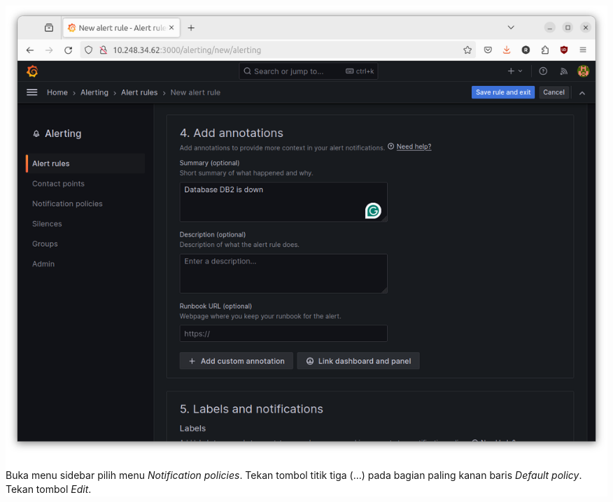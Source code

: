 ![konfigurasi alert rule 4](/images/db2-grafana-alert-rule-4.png)

Buka menu sidebar pilih menu *Notification policies*. Tekan tombol titik tiga (...) pada bagian paling kanan baris *Default policy*. Tekan tombol *Edit*.
